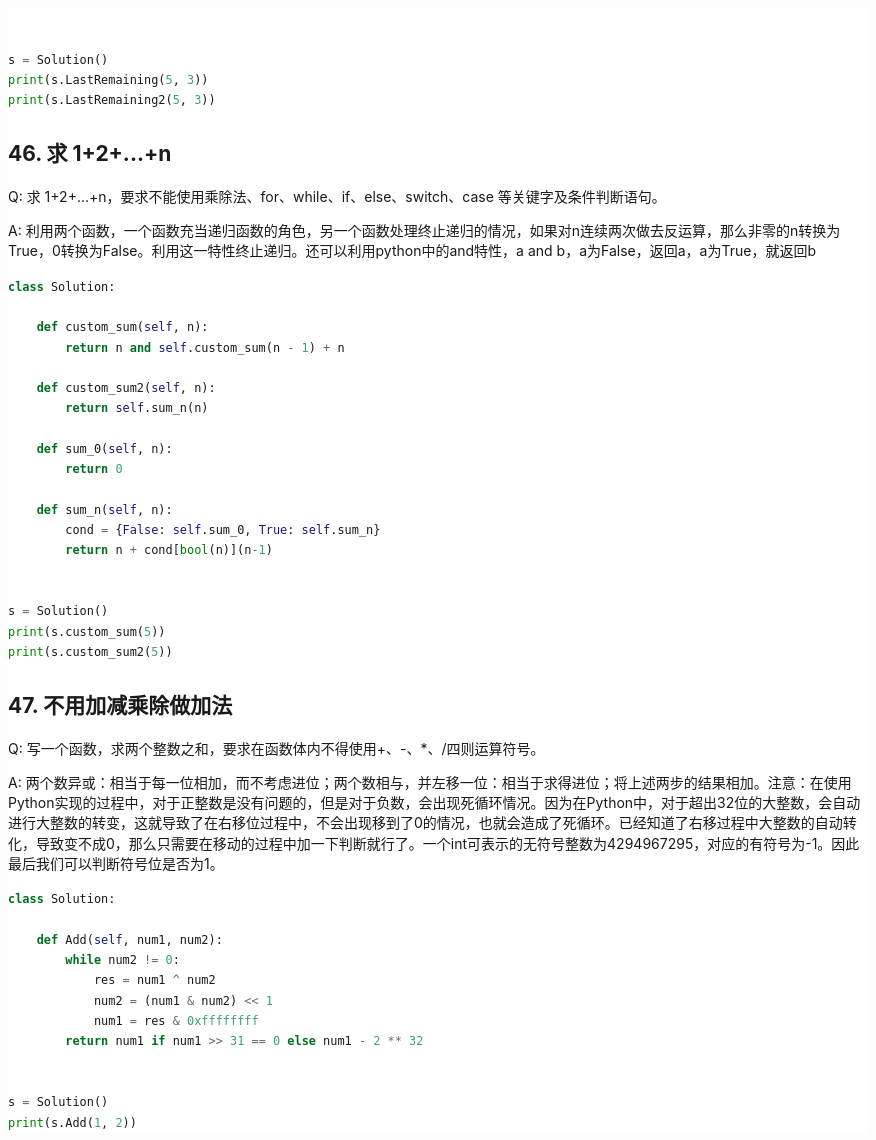 ```python


s = Solution()
print(s.LastRemaining(5, 3))
print(s.LastRemaining2(5, 3))
```

## 46. 求 1+2+...+n

Q: 求 1+2+...+n，要求不能使用乘除法、for、while、if、else、switch、case 等关键字及条件判断语句。

A: 利用两个函数，一个函数充当递归函数的角色，另一个函数处理终止递归的情况，如果对n连续两次做去反运算，那么非零的n转换为True，0转换为False。利用这一特性终止递归。还可以利用python中的and特性，a and b，a为False，返回a，a为True，就返回b

```python
class Solution:

    def custom_sum(self, n):
        return n and self.custom_sum(n - 1) + n

    def custom_sum2(self, n):
        return self.sum_n(n)

    def sum_0(self, n):
        return 0

    def sum_n(self, n):
        cond = {False: self.sum_0, True: self.sum_n}
        return n + cond[bool(n)](n-1)


s = Solution()
print(s.custom_sum(5))
print(s.custom_sum2(5))
```

## 47. 不用加减乘除做加法

Q: 写一个函数，求两个整数之和，要求在函数体内不得使用+、-、*、/四则运算符号。

A: 两个数异或：相当于每一位相加，而不考虑进位；两个数相与，并左移一位：相当于求得进位；将上述两步的结果相加。注意：在使用Python实现的过程中，对于正整数是没有问题的，但是对于负数，会出现死循环情况。因为在Python中，对于超出32位的大整数，会自动进行大整数的转变，这就导致了在右移位过程中，不会出现移到了0的情况，也就会造成了死循环。已经知道了右移过程中大整数的自动转化，导致变不成0，那么只需要在移动的过程中加一下判断就行了。一个int可表示的无符号整数为4294967295，对应的有符号为-1。因此最后我们可以判断符号位是否为1。

```python
class Solution:

    def Add(self, num1, num2):
        while num2 != 0:
            res = num1 ^ num2
            num2 = (num1 & num2) << 1
            num1 = res & 0xffffffff
        return num1 if num1 >> 31 == 0 else num1 - 2 ** 32


s = Solution()
print(s.Add(1, 2))
```

